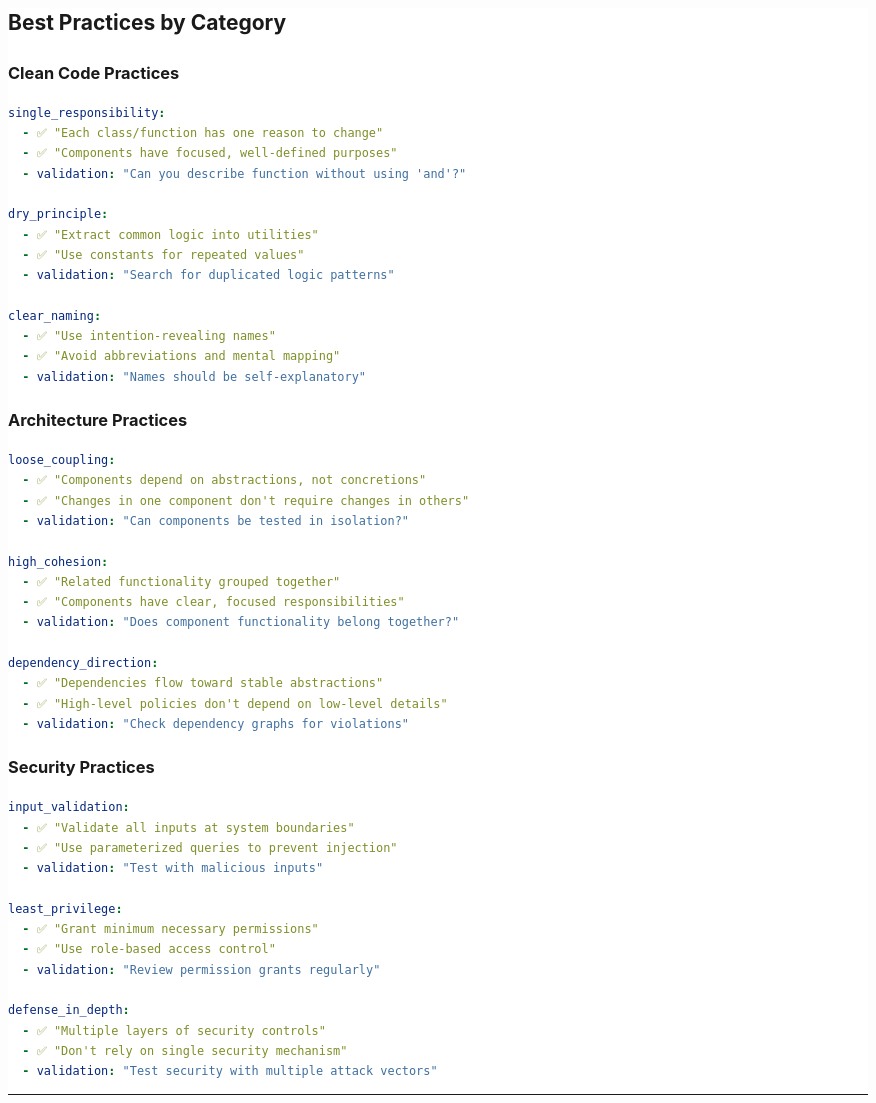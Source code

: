 
## Best Practices by Category

### Clean Code Practices

```yaml
single_responsibility:
  - ✅ "Each class/function has one reason to change"
  - ✅ "Components have focused, well-defined purposes"
  - validation: "Can you describe function without using 'and'?"

dry_principle:
  - ✅ "Extract common logic into utilities"
  - ✅ "Use constants for repeated values"
  - validation: "Search for duplicated logic patterns"

clear_naming:
  - ✅ "Use intention-revealing names"
  - ✅ "Avoid abbreviations and mental mapping"
  - validation: "Names should be self-explanatory"
```

### Architecture Practices

```yaml
loose_coupling:
  - ✅ "Components depend on abstractions, not concretions"
  - ✅ "Changes in one component don't require changes in others"
  - validation: "Can components be tested in isolation?"

high_cohesion:
  - ✅ "Related functionality grouped together"
  - ✅ "Components have clear, focused responsibilities"
  - validation: "Does component functionality belong together?"

dependency_direction:
  - ✅ "Dependencies flow toward stable abstractions"
  - ✅ "High-level policies don't depend on low-level details"
  - validation: "Check dependency graphs for violations"
```

### Security Practices

```yaml
input_validation:
  - ✅ "Validate all inputs at system boundaries"
  - ✅ "Use parameterized queries to prevent injection"
  - validation: "Test with malicious inputs"

least_privilege:
  - ✅ "Grant minimum necessary permissions"
  - ✅ "Use role-based access control"
  - validation: "Review permission grants regularly"

defense_in_depth:
  - ✅ "Multiple layers of security controls"
  - ✅ "Don't rely on single security mechanism"
  - validation: "Test security with multiple attack vectors"
```

---